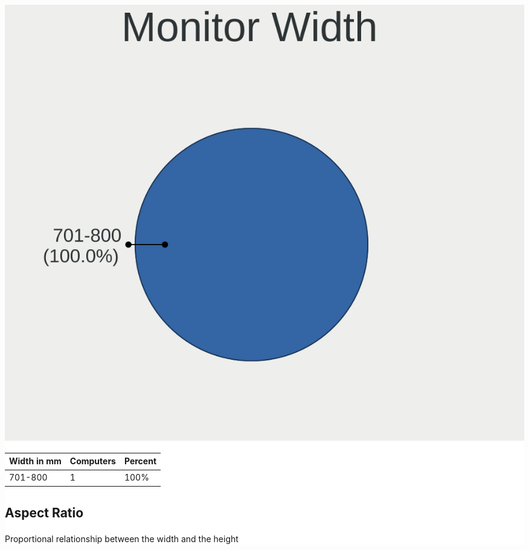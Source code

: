 ![Monitor Width](./images/pie_chart/mon_width.svg)


| Width in mm | Computers | Percent |
|-------------|-----------|---------|
| 701-800     | 1         | 100%    |

Aspect Ratio
------------

Proportional relationship between the width and the height
